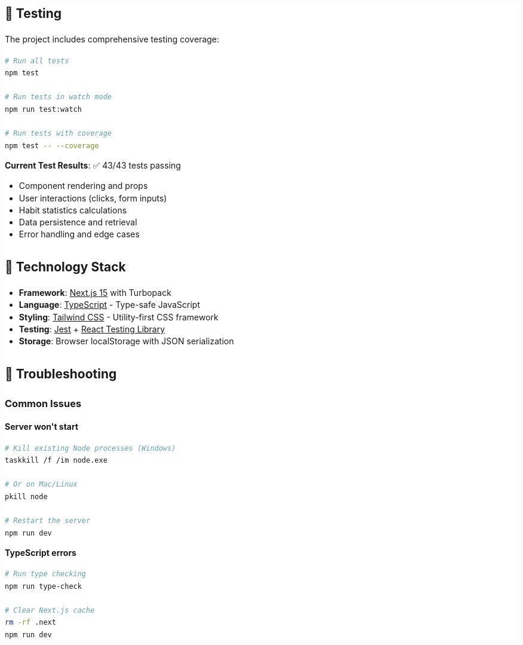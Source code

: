 ## 🧪 Testing

The project includes comprehensive testing coverage:

```bash
# Run all tests
npm test

# Run tests in watch mode
npm run test:watch

# Run tests with coverage
npm test -- --coverage
```

**Current Test Results**: ✅ 43/43 tests passing
- Component rendering and props
- User interactions (clicks, form inputs)
- Habit statistics calculations
- Data persistence and retrieval
- Error handling and edge cases

## 🎨 Technology Stack

- **Framework**: [Next.js 15](https://nextjs.org/) with Turbopack
- **Language**: [TypeScript](https://www.typescriptlang.org/) - Type-safe JavaScript
- **Styling**: [Tailwind CSS](https://tailwindcss.com/) - Utility-first CSS framework
- **Testing**: [Jest](https://jestjs.io/) + [React Testing Library](https://testing-library.com/)
- **Storage**: Browser localStorage with JSON serialization

## 🔧 Troubleshooting

### Common Issues

**Server won't start**
```bash
# Kill existing Node processes (Windows)
taskkill /f /im node.exe

# Or on Mac/Linux
pkill node

# Restart the server
npm run dev
```

**TypeScript errors**
```bash
# Run type checking
npm run type-check

# Clear Next.js cache
rm -rf .next
npm run dev
```
